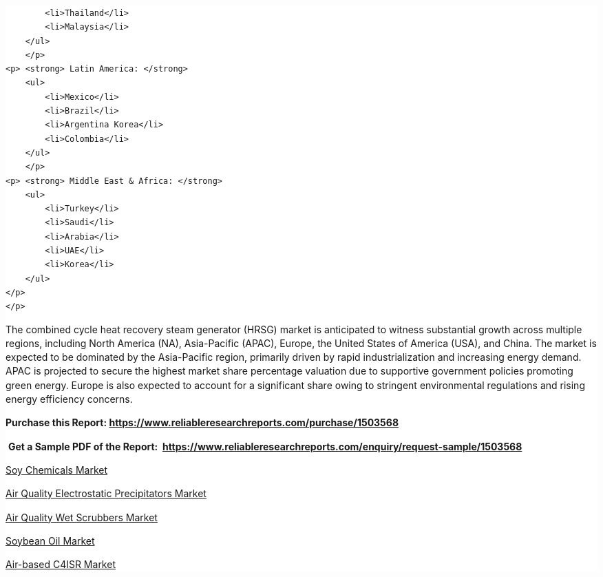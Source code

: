             <li>Thailand</li>
            <li>Malaysia</li>
        </ul>
        </p> 
    <p> <strong> Latin America: </strong>
        <ul>
            <li>Mexico</li>
            <li>Brazil</li>
            <li>Argentina Korea</li>
            <li>Colombia</li>
        </ul>
        </p> 
    <p> <strong> Middle East & Africa: </strong>
        <ul>
            <li>Turkey</li>
            <li>Saudi</li>
            <li>Arabia</li>
            <li>UAE</li>
            <li>Korea</li>
        </ul>
    </p>
    </p>
<p><p>The combined cycle heat recovery steam generator (HRSG) market is anticipated to witness substantial growth across multiple regions, including North America (NA), Asia-Pacific (APAC), Europe, the United States of America (USA), and China. The market is expected to be dominated by the Asia-Pacific region, primarily driven by rapid industrialization and increasing energy demand. APAC is projected to secure the highest market share percentage valuation due to supportive government policies promoting green energy. Europe is also expected to account for a significant share owing to stringent environmental regulations and rising energy efficiency concerns.</p></p>
<p><strong>Purchase this Report: <a href="https://www.reliableresearchreports.com/purchase/1503568">https://www.reliableresearchreports.com/purchase/1503568</a></strong></p>
<p>&nbsp;<strong>Get a Sample PDF of the Report:&nbsp;&nbsp;<a href="https://www.reliableresearchreports.com/enquiry/request-sample/1503568">https://www.reliableresearchreports.com/enquiry/request-sample/1503568</a></strong></p>
<p><strong></strong></p>
<p><p><a href="https://medium.com/@melt.scale.beast/soy-chemicals-market-size-growth-forecast-2023-2030-73de07975b4e">Soy Chemicals Market</a></p><p><a href="https://www.linkedin.com/pulse/air-quality-electrostatic-precipitators-market-size-growth/">Air Quality Electrostatic Precipitators Market</a></p><p><a href="https://www.linkedin.com/pulse/air-quality-wet-scrubbers-market-size-share-global-analysis/">Air Quality Wet Scrubbers Market</a></p><p><a href="https://medium.com/@briaabshire64/soybean-oil-market-size-growth-forecast-2023-2030-7e999c1f7688">Soybean Oil Market</a></p><p><a href="https://www.linkedin.com/pulse/air-based-c4isr-market-size-share-amp-trends-analysis/">Air-based C4ISR Market</a></p></p>